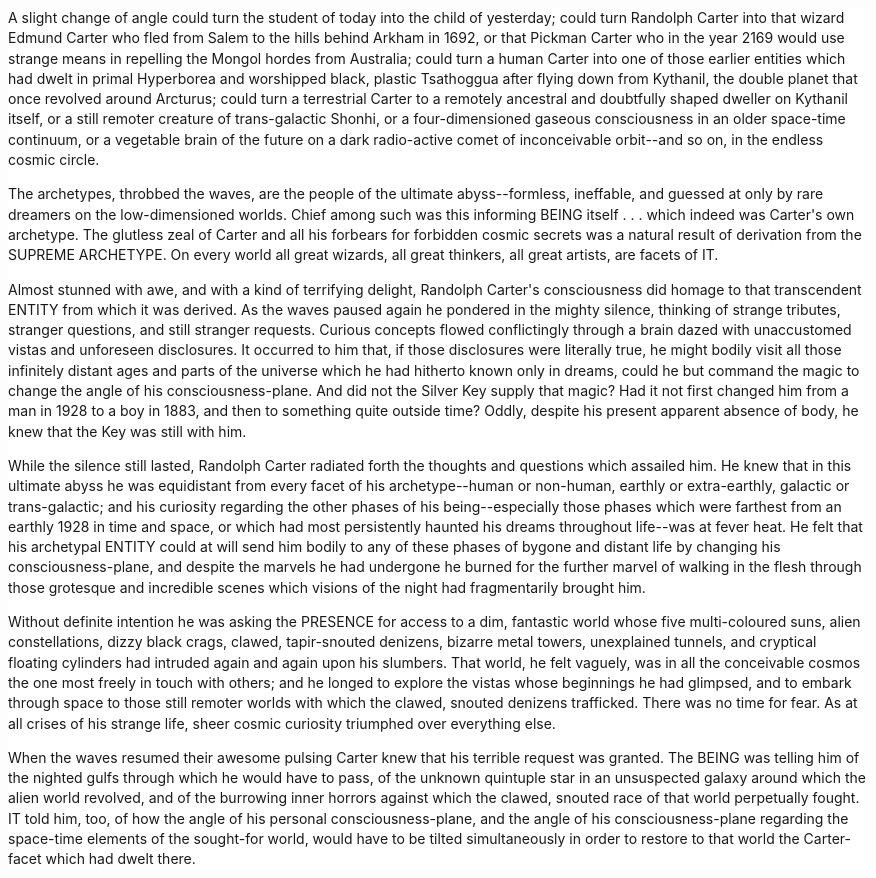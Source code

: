 A slight change of angle could turn the student of today into the child of
yesterday; could turn Randolph Carter into that wizard Edmund Carter who fled from Salem to
the hills behind Arkham in 1692, or that Pickman Carter who in the year 2169 would use strange
means in repelling the Mongol hordes from Australia; could turn a human Carter into one of those
earlier entities which had dwelt in primal Hyperborea and worshipped black, plastic Tsathoggua
after flying down from Kythanil, the double planet that once revolved around Arcturus; could
turn a terrestrial Carter to a remotely ancestral and doubtfully shaped dweller on Kythanil
itself, or a still remoter creature of trans-galactic Shonhi, or a four-dimensioned gaseous
consciousness in an older space-time continuum, or a vegetable brain of the future on a dark
radio-active comet of inconceivable orbit--and so on, in the endless cosmic circle.

The archetypes, throbbed the waves, are the people of the ultimate abyss--formless,
ineffable, and guessed at only by rare dreamers on the low-dimensioned worlds. Chief among such
was this informing BEING itself . . . which indeed was Carter's own
archetype. The glutless zeal of Carter and all his forbears for forbidden cosmic secrets
was a natural result of derivation from the SUPREME ARCHETYPE. On every world all great wizards,
all great thinkers, all great artists, are facets of IT.

Almost stunned with awe, and with a kind of terrifying delight, Randolph Carter's
consciousness did homage to that transcendent ENTITY from which it was derived. As the waves
paused again he pondered in the mighty silence, thinking of strange tributes, stranger questions,
and still stranger requests. Curious concepts flowed conflictingly through a brain dazed with
unaccustomed vistas and unforeseen disclosures. It occurred to him that, if those disclosures
were literally true, he might bodily visit all those infinitely distant ages and parts
of the universe which he had hitherto known only in dreams, could he but command the magic to
change the angle of his consciousness-plane. And did not the Silver Key supply that magic? Had
it not first changed him from a man in 1928 to a boy in 1883, and then to something quite outside
time? Oddly, despite his present apparent absence of body, he knew that the Key was still with
him.

While the silence still lasted, Randolph Carter radiated forth the thoughts
and questions which assailed him. He knew that in this ultimate abyss he was equidistant from
every facet of his archetype--human or non-human, earthly or extra-earthly, galactic or
trans-galactic; and his curiosity regarding the other phases of his being--especially those
phases which were farthest from an earthly 1928 in time and space, or which had most persistently
haunted his dreams throughout life--was at fever heat. He felt that his archetypal ENTITY
could at will send him bodily to any of these phases of bygone and distant life by changing
his consciousness-plane, and despite the marvels he had undergone he burned for the further
marvel of walking in the flesh through those grotesque and incredible scenes which visions
of the night had fragmentarily brought him.

Without definite intention he was asking the PRESENCE for access to a dim,
fantastic world whose five multi-coloured suns, alien constellations, dizzy black crags, clawed,
tapir-snouted denizens, bizarre metal towers, unexplained tunnels, and cryptical floating cylinders
had intruded again and again upon his slumbers. That world, he felt vaguely, was in all the
conceivable cosmos the one most freely in touch with others; and he longed to explore the vistas
whose beginnings he had glimpsed, and to embark through space to those still remoter worlds
with which the clawed, snouted denizens trafficked. There was no time for fear. As at all crises
of his strange life, sheer cosmic curiosity triumphed over everything else.

When the waves resumed their awesome pulsing Carter knew that his terrible
request was granted. The BEING was telling him of the nighted gulfs through which he would have
to pass, of the unknown quintuple star in an unsuspected galaxy around which the alien world
revolved, and of the burrowing inner horrors against which the clawed, snouted race of that
world perpetually fought. IT told him, too, of how the angle of his personal consciousness-plane,
and the angle of his consciousness-plane regarding the space-time elements of the sought-for
world, would have to be tilted simultaneously in order to restore to that world the Carter-facet
which had dwelt there.
